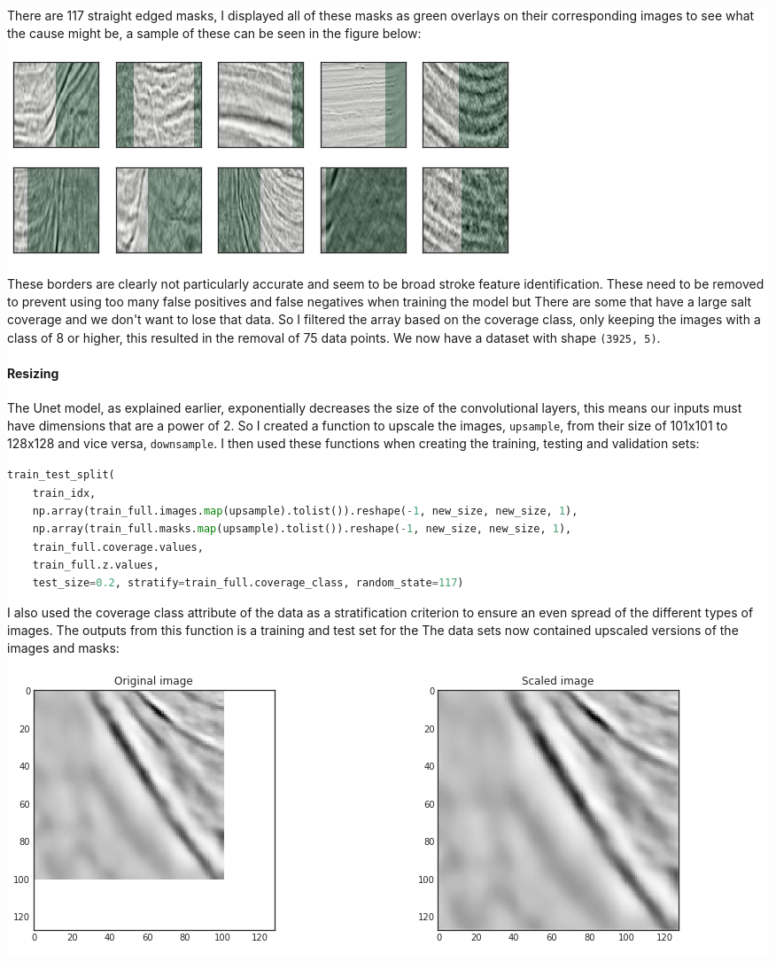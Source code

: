 There are 117 straight edged masks, I displayed all of these masks as green overlays on their corresponding images to see what the cause might be, a sample of these can be seen in the figure below:

![](pictures/straight.png)

These borders are clearly not particularly accurate and seem to be broad stroke feature identification. These need to be removed to prevent using too many false positives and false negatives when training the model but There are some that have a large salt coverage and we don't want to lose that data. So I filtered the array based on the coverage class, only keeping the images with a class of 8 or higher, this resulted in the removal of 75 data points. We now have a dataset with shape ```(3925, 5)```.

#### Resizing

The Unet model, as explained earlier, exponentially decreases the size of the convolutional layers, this means our inputs must have dimensions that are a power of 2. So I created a function to upscale the images, ```upsample```, from their size of 101x101 to 128x128 and vice versa, ```downsample```. I then used these functions when creating the training, testing and validation sets:

```py
train_test_split(
    train_idx,
    np.array(train_full.images.map(upsample).tolist()).reshape(-1, new_size, new_size, 1),
    np.array(train_full.masks.map(upsample).tolist()).reshape(-1, new_size, new_size, 1),
    train_full.coverage.values,
    train_full.z.values,
    test_size=0.2, stratify=train_full.coverage_class, random_state=117)
```

I also used the coverage class attribute of the data as a stratification criterion to ensure an even spread of the different types of images. The outputs from this function is a training and test set for the  The data sets now contained upscaled versions of the images and masks:

![](pictures/upscaled.png)
